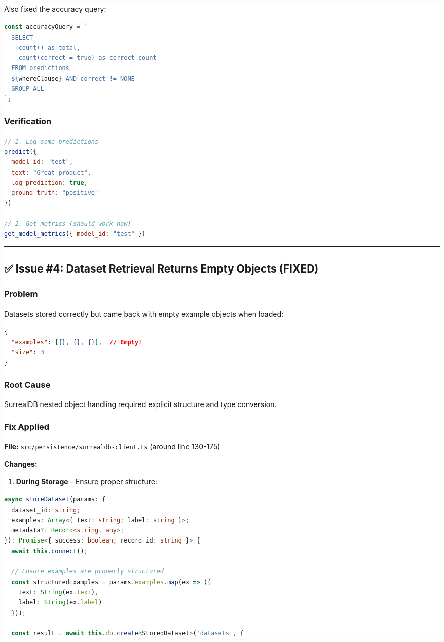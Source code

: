 Also fixed the accuracy query:
```typescript
const accuracyQuery = `
  SELECT 
    count() as total,
    count(correct = true) as correct_count
  FROM predictions 
  ${whereClause} AND correct != NONE
  GROUP ALL
`;
```

### Verification
```javascript
// 1. Log some predictions
predict({ 
  model_id: "test", 
  text: "Great product", 
  log_prediction: true,
  ground_truth: "positive"
})

// 2. Get metrics (should work now)
get_model_metrics({ model_id: "test" })
```

---

## ✅ Issue #4: Dataset Retrieval Returns Empty Objects (FIXED)

### Problem
Datasets stored correctly but came back with empty example objects when loaded:
```json
{
  "examples": [{}, {}, {}],  // Empty!
  "size": 3
}
```

### Root Cause
SurrealDB nested object handling required explicit structure and type conversion.

### Fix Applied
**File:** `src/persistence/surrealdb-client.ts` (around line 130-175)

**Changes:**

1. **During Storage** - Ensure proper structure:
```typescript
async storeDataset(params: {
  dataset_id: string;
  examples: Array<{ text: string; label: string }>;
  metadata?: Record<string, any>;
}): Promise<{ success: boolean; record_id: string }> {
  await this.connect();

  // Ensure examples are properly structured
  const structuredExamples = params.examples.map(ex => ({
    text: String(ex.text),
    label: String(ex.label)
  }));

  const result = await this.db.create<StoredDataset>('datasets', {
```